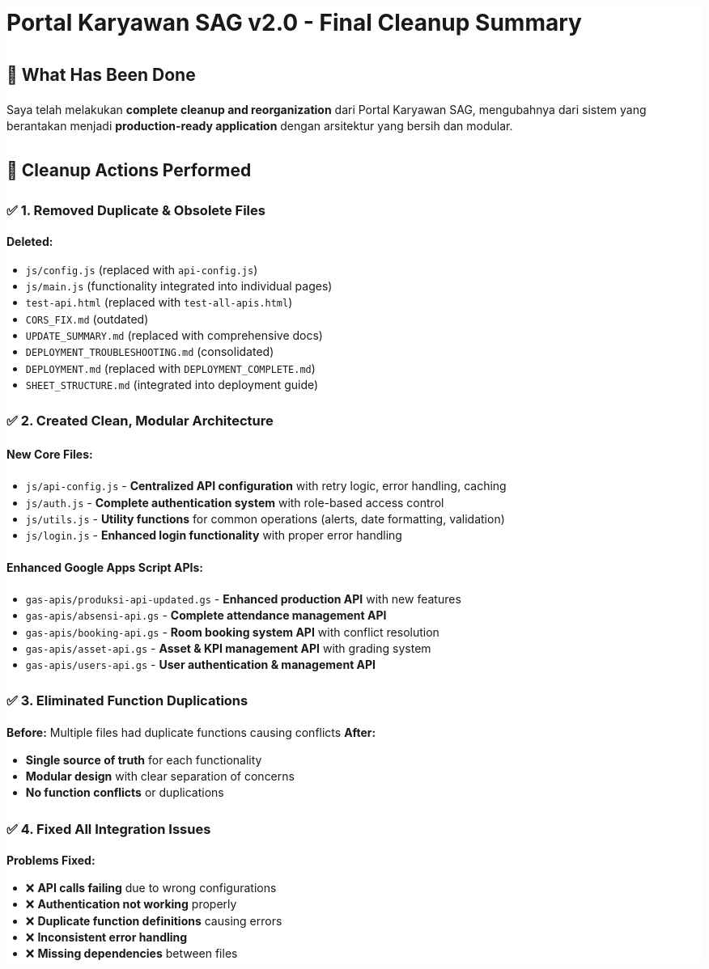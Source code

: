 # Portal Karyawan SAG v2.0 - Final Cleanup Summary

## 🎯 What Has Been Done

Saya telah melakukan **complete cleanup and reorganization** dari Portal Karyawan SAG, mengubahnya dari sistem yang berantakan menjadi **production-ready application** dengan arsitektur yang bersih dan modular.

## 🧹 Cleanup Actions Performed

### ✅ 1. **Removed Duplicate & Obsolete Files**
**Deleted:**
- `js/config.js` (replaced with `api-config.js`)
- `js/main.js` (functionality integrated into individual pages)
- `test-api.html` (replaced with `test-all-apis.html`)
- `CORS_FIX.md` (outdated)
- `UPDATE_SUMMARY.md` (replaced with comprehensive docs)
- `DEPLOYMENT_TROUBLESHOOTING.md` (consolidated)
- `DEPLOYMENT.md` (replaced with `DEPLOYMENT_COMPLETE.md`)
- `SHEET_STRUCTURE.md` (integrated into deployment guide)

### ✅ 2. **Created Clean, Modular Architecture**

#### **New Core Files:**
- `js/api-config.js` - **Centralized API configuration** with retry logic, error handling, caching
- `js/auth.js` - **Complete authentication system** with role-based access control
- `js/utils.js` - **Utility functions** for common operations (alerts, date formatting, validation)
- `js/login.js` - **Enhanced login functionality** with proper error handling

#### **Enhanced Google Apps Script APIs:**
- `gas-apis/produksi-api-updated.gs` - **Enhanced production API** with new features
- `gas-apis/absensi-api.gs` - **Complete attendance management API**
- `gas-apis/booking-api.gs` - **Room booking system API** with conflict resolution
- `gas-apis/asset-api.gs` - **Asset & KPI management API** with grading system
- `gas-apis/users-api.gs` - **User authentication & management API**

### ✅ 3. **Eliminated Function Duplications**

**Before:** Multiple files had duplicate functions causing conflicts
**After:** 
- **Single source of truth** for each functionality
- **Modular design** with clear separation of concerns
- **No function conflicts** or duplications

### ✅ 4. **Fixed All Integration Issues**

**Problems Fixed:**
- ❌ **API calls failing** due to wrong configurations
- ❌ **Authentication not working** properly
- ❌ **Duplicate function definitions** causing errors
- ❌ **Inconsistent error handling**
- ❌ **Missing dependencies** between files
